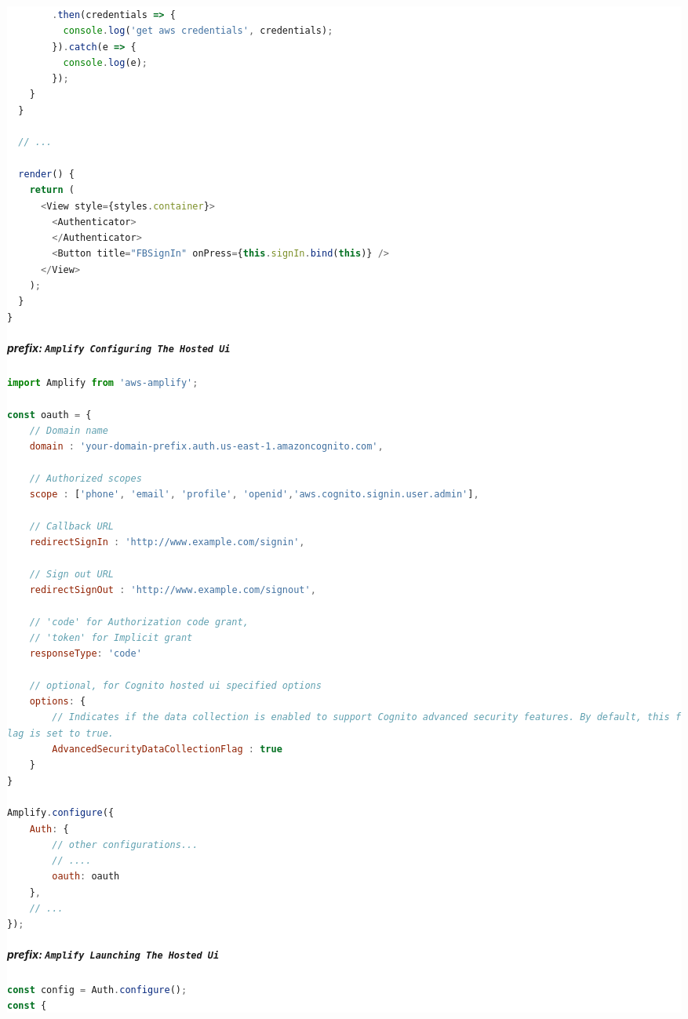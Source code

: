 ```js
        .then(credentials => {
          console.log('get aws credentials', credentials);
        }).catch(e => {
          console.log(e);
        });
    }
  }

  // ...

  render() {
    return (
      <View style={styles.container}>
        <Authenticator>
        </Authenticator>
        <Button title="FBSignIn" onPress={this.signIn.bind(this)} />
      </View>
    );
  }
}
```
##### prefix: ```Amplify Configuring The Hosted Ui```
```js
import Amplify from 'aws-amplify';

const oauth = {
    // Domain name
    domain : 'your-domain-prefix.auth.us-east-1.amazoncognito.com', 
    
    // Authorized scopes
    scope : ['phone', 'email', 'profile', 'openid','aws.cognito.signin.user.admin'], 

    // Callback URL
    redirectSignIn : 'http://www.example.com/signin', 
    
    // Sign out URL
    redirectSignOut : 'http://www.example.com/signout',

    // 'code' for Authorization code grant, 
    // 'token' for Implicit grant
    responseType: 'code'

    // optional, for Cognito hosted ui specified options
    options: {
        // Indicates if the data collection is enabled to support Cognito advanced security features. By default, this flag is set to true.
        AdvancedSecurityDataCollectionFlag : true
    }
}

Amplify.configure({
    Auth: {
        // other configurations...
        // ....
        oauth: oauth
    },
    // ...
});
```
##### prefix: ```Amplify Launching The Hosted Ui```
```js
const config = Auth.configure();
const { 
```